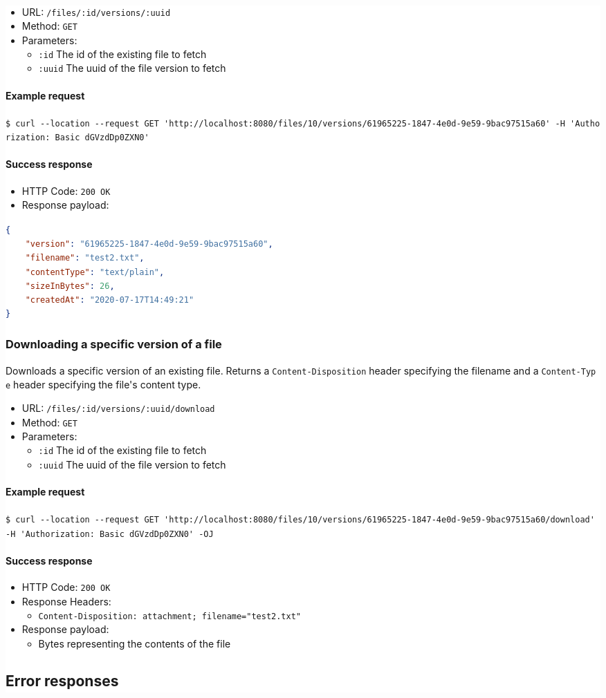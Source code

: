 * URL: `/files/:id/versions/:uuid`
* Method: `GET`
* Parameters:
  * `:id` The id of the existing file to fetch
  * `:uuid` The uuid of the file version to fetch

#### Example request
```shell script
$ curl --location --request GET 'http://localhost:8080/files/10/versions/61965225-1847-4e0d-9e59-9bac97515a60' -H 'Authorization: Basic dGVzdDp0ZXN0'
```

#### Success response

* HTTP Code: `200 OK`
* Response payload:
```json
{
    "version": "61965225-1847-4e0d-9e59-9bac97515a60",
    "filename": "test2.txt",
    "contentType": "text/plain",
    "sizeInBytes": 26,
    "createdAt": "2020-07-17T14:49:21"
}
```

### Downloading a specific version of a file
Downloads a specific version of an existing file.
Returns a `Content-Disposition` header specifying the filename and a
`Content-Type` header specifying the file's content type.

* URL: `/files/:id/versions/:uuid/download`
* Method: `GET`
* Parameters:
  * `:id` The id of the existing file to fetch
  * `:uuid` The uuid of the file version to fetch

#### Example request
```shell script
$ curl --location --request GET 'http://localhost:8080/files/10/versions/61965225-1847-4e0d-9e59-9bac97515a60/download' -H 'Authorization: Basic dGVzdDp0ZXN0' -OJ
```

#### Success response

* HTTP Code: `200 OK`
* Response Headers:
  * `Content-Disposition: attachment; filename="test2.txt"`
* Response payload:
  * Bytes representing the contents of the file
  
  
## Error responses

